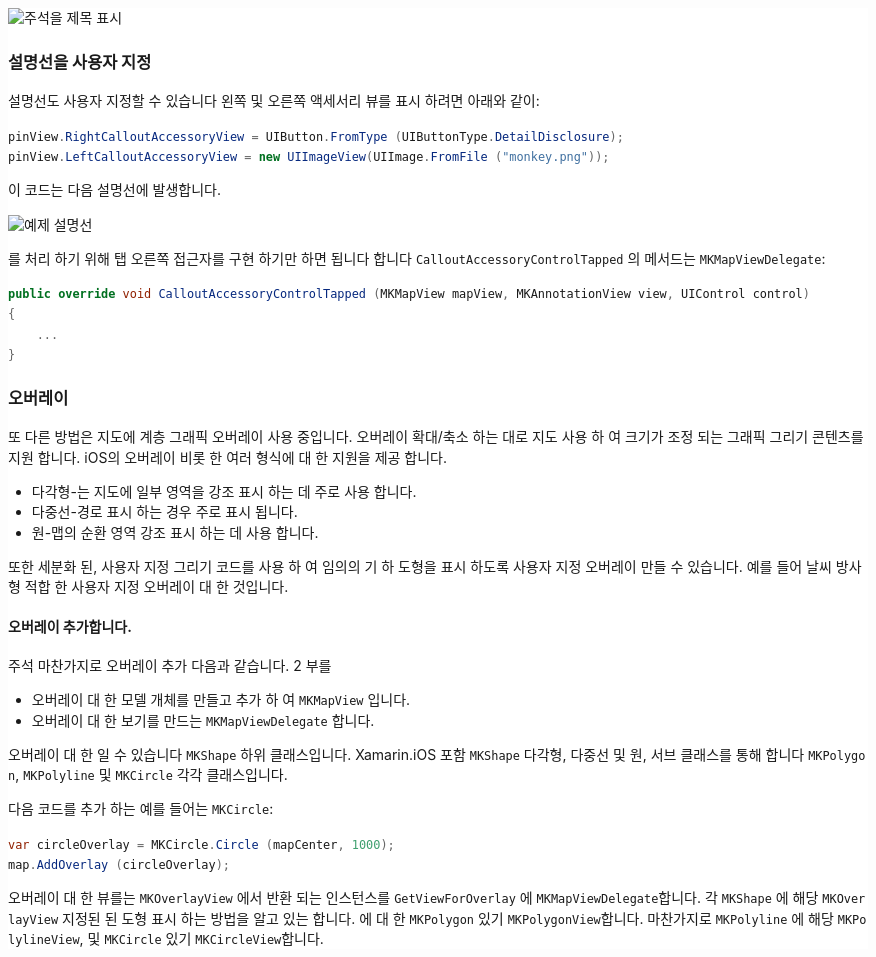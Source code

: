  ![](images/04-callout.png "주석을 제목 표시")

### <a name="customizing-the-callout"></a>설명선을 사용자 지정

설명선도 사용자 지정할 수 있습니다 왼쪽 및 오른쪽 액세서리 뷰를 표시 하려면 아래와 같이:

```csharp
pinView.RightCalloutAccessoryView = UIButton.FromType (UIButtonType.DetailDisclosure);
pinView.LeftCalloutAccessoryView = new UIImageView(UIImage.FromFile ("monkey.png"));
```

이 코드는 다음 설명선에 발생합니다.

 ![](images/05-callout-accessories.png "예제 설명선")

를 처리 하기 위해 탭 오른쪽 접근자를 구현 하기만 하면 됩니다 합니다 `CalloutAccessoryControlTapped` 의 메서드는 `MKMapViewDelegate`:

```csharp
public override void CalloutAccessoryControlTapped (MKMapView mapView, MKAnnotationView view, UIControl control)
{
    ...
}
```

### <a name="overlays"></a>오버레이

또 다른 방법은 지도에 계층 그래픽 오버레이 사용 중입니다. 오버레이 확대/축소 하는 대로 지도 사용 하 여 크기가 조정 되는 그래픽 그리기 콘텐츠를 지원 합니다. iOS의 오버레이 비롯 한 여러 형식에 대 한 지원을 제공 합니다.

-  다각형-는 지도에 일부 영역을 강조 표시 하는 데 주로 사용 합니다.
-  다중선-경로 표시 하는 경우 주로 표시 됩니다.
-  원-맵의 순환 영역 강조 표시 하는 데 사용 합니다.


또한 세분화 된, 사용자 지정 그리기 코드를 사용 하 여 임의의 기 하 도형을 표시 하도록 사용자 지정 오버레이 만들 수 있습니다. 예를 들어 날씨 방사형 적합 한 사용자 지정 오버레이 대 한 것입니다.

#### <a name="adding-an-overlay"></a>오버레이 추가합니다.

주석 마찬가지로 오버레이 추가 다음과 같습니다. 2 부를

-  오버레이 대 한 모델 개체를 만들고 추가 하 여 `MKMapView` 입니다.
-  오버레이 대 한 보기를 만드는 `MKMapViewDelegate` 합니다.


오버레이 대 한 일 수 있습니다 `MKShape` 하위 클래스입니다. Xamarin.iOS 포함 `MKShape` 다각형, 다중선 및 원, 서브 클래스를 통해 합니다 `MKPolygon`, `MKPolyline` 및 `MKCircle` 각각 클래스입니다.

다음 코드를 추가 하는 예를 들어는 `MKCircle`:

```csharp
var circleOverlay = MKCircle.Circle (mapCenter, 1000);
map.AddOverlay (circleOverlay);
```

오버레이 대 한 뷰를는 `MKOverlayView` 에서 반환 되는 인스턴스를 `GetViewForOverlay` 에 `MKMapViewDelegate`합니다. 각 `MKShape` 에 해당 `MKOverlayView` 지정된 된 도형 표시 하는 방법을 알고 있는 합니다. 에 대 한 `MKPolygon` 있기 `MKPolygonView`합니다. 마찬가지로 `MKPolyline` 에 해당 `MKPolylineView`, 및 `MKCircle` 있기 `MKCircleView`합니다.
